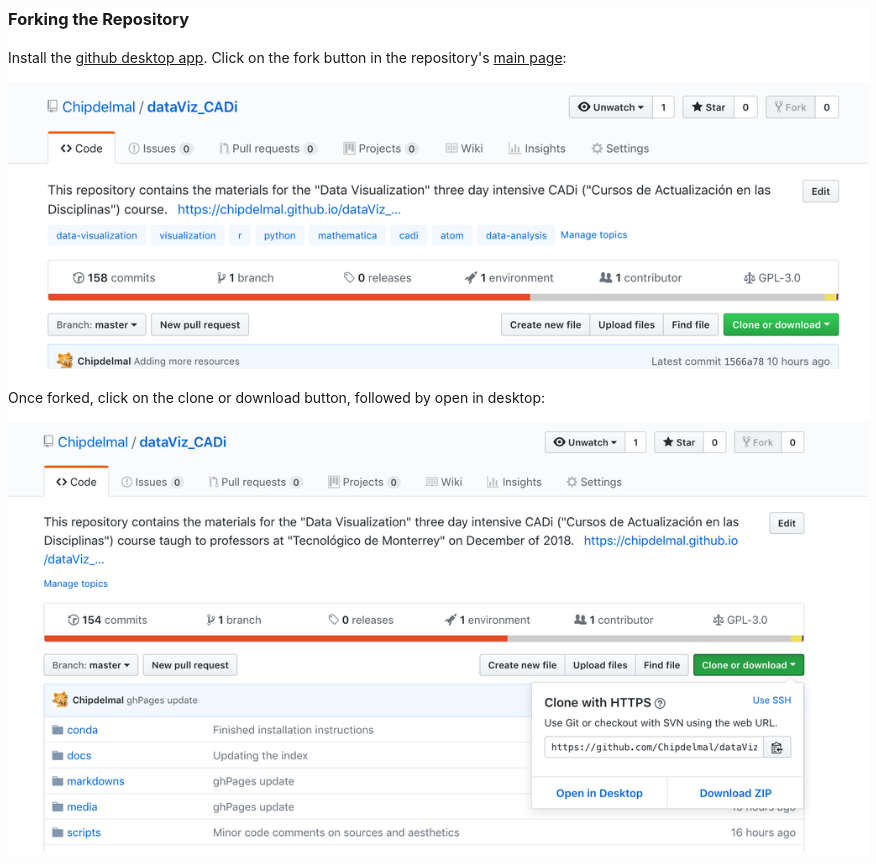 
### Forking the Repository

Install the [github desktop app](https://desktop.github.com/). Click on the fork button in the repository's [main page](https://github.com/Chipdelmal/dataViz_CADi):

<img src="../media/fork.png" width="100%">

Once forked, click on the clone or download button, followed by open in desktop:

<img src="../media/fork02.png" width="100%">
